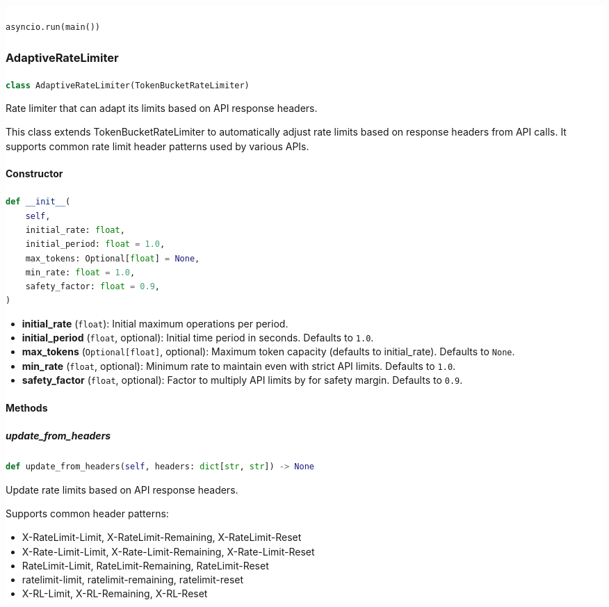 ```python

asyncio.run(main())
```

### AdaptiveRateLimiter

```python
class AdaptiveRateLimiter(TokenBucketRateLimiter)
```

Rate limiter that can adapt its limits based on API response headers.

This class extends TokenBucketRateLimiter to automatically adjust rate limits
based on response headers from API calls. It supports common rate limit header
patterns used by various APIs.

#### Constructor

```python
def __init__(
    self,
    initial_rate: float,
    initial_period: float = 1.0,
    max_tokens: Optional[float] = None,
    min_rate: float = 1.0,
    safety_factor: float = 0.9,
)
```

- **initial_rate** (`float`): Initial maximum operations per period.
- **initial_period** (`float`, optional): Initial time period in seconds.
  Defaults to `1.0`.
- **max_tokens** (`Optional[float]`, optional): Maximum token capacity (defaults
  to initial_rate). Defaults to `None`.
- **min_rate** (`float`, optional): Minimum rate to maintain even with strict
  API limits. Defaults to `1.0`.
- **safety_factor** (`float`, optional): Factor to multiply API limits by for
  safety margin. Defaults to `0.9`.

#### Methods

##### update_from_headers

```python
def update_from_headers(self, headers: dict[str, str]) -> None
```

Update rate limits based on API response headers.

Supports common header patterns:

- X-RateLimit-Limit, X-RateLimit-Remaining, X-RateLimit-Reset
- X-Rate-Limit-Limit, X-Rate-Limit-Remaining, X-Rate-Limit-Reset
- RateLimit-Limit, RateLimit-Remaining, RateLimit-Reset
- ratelimit-limit, ratelimit-remaining, ratelimit-reset
- X-RL-Limit, X-RL-Remaining, X-RL-Reset
